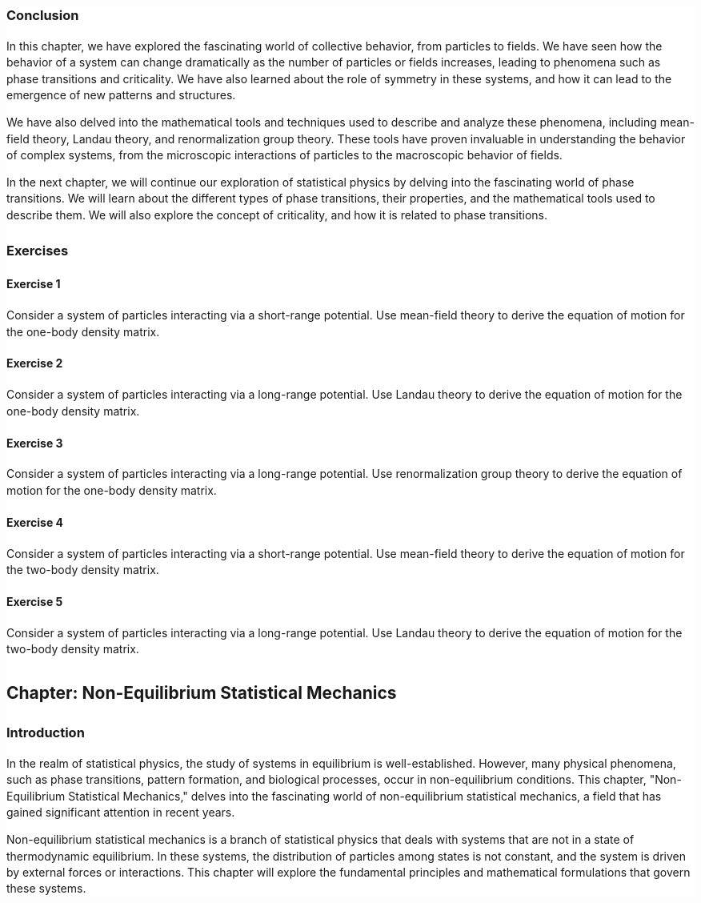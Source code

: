 ### Conclusion

In this chapter, we have explored the fascinating world of collective behavior, from particles to fields. We have seen how the behavior of a system can change dramatically as the number of particles or fields increases, leading to phenomena such as phase transitions and criticality. We have also learned about the role of symmetry in these systems, and how it can lead to the emergence of new patterns and structures.

We have also delved into the mathematical tools and techniques used to describe and analyze these phenomena, including mean-field theory, Landau theory, and renormalization group theory. These tools have proven invaluable in understanding the behavior of complex systems, from the microscopic interactions of particles to the macroscopic behavior of fields.

In the next chapter, we will continue our exploration of statistical physics by delving into the fascinating world of phase transitions. We will learn about the different types of phase transitions, their properties, and the mathematical tools used to describe them. We will also explore the concept of criticality, and how it is related to phase transitions.

### Exercises

#### Exercise 1
Consider a system of particles interacting via a short-range potential. Use mean-field theory to derive the equation of motion for the one-body density matrix.

#### Exercise 2
Consider a system of particles interacting via a long-range potential. Use Landau theory to derive the equation of motion for the one-body density matrix.

#### Exercise 3
Consider a system of particles interacting via a long-range potential. Use renormalization group theory to derive the equation of motion for the one-body density matrix.

#### Exercise 4
Consider a system of particles interacting via a short-range potential. Use mean-field theory to derive the equation of motion for the two-body density matrix.

#### Exercise 5
Consider a system of particles interacting via a long-range potential. Use Landau theory to derive the equation of motion for the two-body density matrix.

## Chapter: Non-Equilibrium Statistical Mechanics

### Introduction

In the realm of statistical physics, the study of systems in equilibrium is well-established. However, many physical phenomena, such as phase transitions, pattern formation, and biological processes, occur in non-equilibrium conditions. This chapter, "Non-Equilibrium Statistical Mechanics," delves into the fascinating world of non-equilibrium statistical mechanics, a field that has gained significant attention in recent years.

Non-equilibrium statistical mechanics is a branch of statistical physics that deals with systems that are not in a state of thermodynamic equilibrium. In these systems, the distribution of particles among states is not constant, and the system is driven by external forces or interactions. This chapter will explore the fundamental principles and mathematical formulations that govern these systems.
